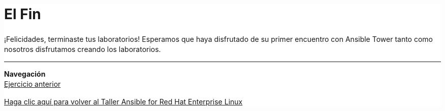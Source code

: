 # El Fin

¡Felicidades, terminaste tus laboratorios! Esperamos que haya disfrutado de su primer encuentro con Ansible Tower tanto como nosotros disfrutamos creando los laboratorios.

----
**Navegación**
<br>
[Ejercicio anterior](../2.6-workflows/README.es.md)

[Haga clic aquí para volver al Taller Ansible for Red Hat Enterprise Linux](../README.es.md#Sección-2---Ejercicios-de-Ansible-Tower)
